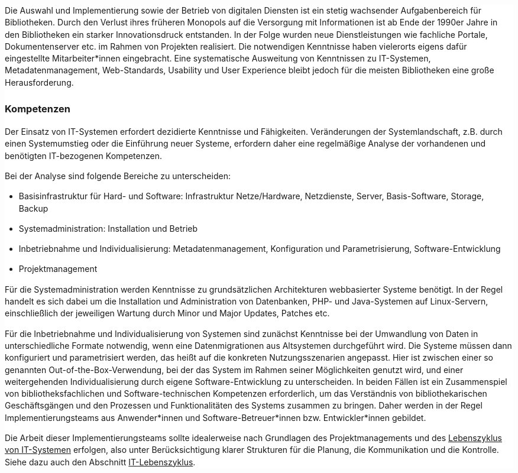 Die Auswahl und Implementierung sowie der Betrieb von digitalen Diensten
ist ein stetig wachsender Aufgabenbereich für Bibliotheken. Durch den
Verlust ihres früheren Monopols auf die Versorgung mit Informationen ist
ab Ende der 1990er Jahre in den Bibliotheken ein starker
Innovationsdruck entstanden. In der Folge wurden neue Dienstleistungen
wie fachliche Portale, Dokumentenserver etc. im Rahmen von Projekten
realisiert. Die notwendigen Kenntnisse haben vielerorts eigens dafür
eingestellte Mitarbeiter\*innen eingebracht. Eine systematische
Ausweitung von Kenntnissen zu IT-Systemen, Metadatenmanagement,
Web-Standards, Usability und User Experience bleibt jedoch für die
meisten Bibliotheken eine große Herausforderung.

### Kompetenzen

Der Einsatz von IT-Systemen erfordert dezidierte Kenntnisse und
Fähigkeiten. Veränderungen der Systemlandschaft, z.B. durch einen
Systemumstieg oder die Einführung neuer Systeme, erfordern daher eine
regelmäßige Analyse der vorhandenen und benötigten IT-bezogenen
Kompetenzen.

Bei der Analyse sind folgende Bereiche zu unterscheiden:

-   Basisinfrastruktur für Hard- und Software: Infrastruktur
    Netze/Hardware, Netzdienste, Server, Basis-Software, Storage, Backup

-   Systemadministration: Installation und Betrieb

-   Inbetriebnahme und Individualisierung: Metadatenmanagement,
    Konfiguration und Parametrisierung, Software-Entwicklung

-   Projektmanagement

Für die Systemadministration werden Kenntnisse zu grundsätzlichen
Architekturen webbasierter Systeme benötigt. In der Regel handelt es
sich dabei um die Installation und Administration von Datenbanken, PHP-
und Java-Systemen auf Linux-Servern, einschließlich der jeweiligen
Wartung durch Minor und Major Updates, Patches etc.

Für die Inbetriebnahme und Individualisierung von Systemen sind zunächst
Kenntnisse bei der Umwandlung von Daten in unterschiedliche Formate
notwendig, wenn eine Datenmigrationen aus Altsystemen durchgeführt wird.
Die Systeme müssen dann konfiguriert und parametrisiert werden, das
heißt auf die konkreten Nutzungsszenarien angepasst. Hier ist zwischen
einer so genannten Out-of-the-Box-Verwendung, bei der das System im
Rahmen seiner Möglichkeiten genutzt wird, und einer weitergehenden
Individualisierung durch eigene Software-Entwicklung zu unterscheiden.
In beiden Fällen ist ein Zusammenspiel von bibliotheksfachlichen und
Software-technischen Kompetenzen erforderlich, um das Verständnis von
bibliothekarischen Geschäftsgängen und den Prozessen und
Funktionalitäten des Systems zusammen zu bringen. Daher werden in der
Regel Implementierungsteams aus Anwender\*innen und
Software-Betreuer\*innen bzw. Entwickler\*innen gebildet.

Die Arbeit dieser Implementierungsteams sollte idealerweise nach
Grundlagen des Projektmanagements und des [Lebenszyklus von
IT-Systemen](#it-lebenszyklus) erfolgen, also unter Berücksichtigung
klarer Strukturen für die Planung, die Kommunikation und die Kontrolle.
Siehe dazu auch den Abschnitt [IT-Lebenszyklus](#it-lebenszyklus).
